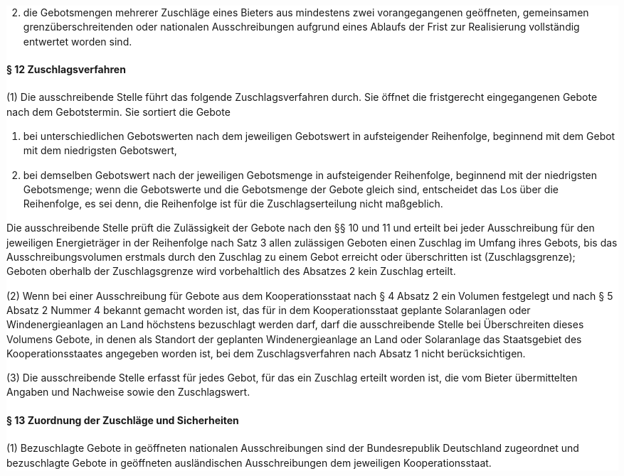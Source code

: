 
2.  die Gebotsmengen mehrerer Zuschläge eines Bieters aus mindestens zwei
    vorangegangenen geöffneten, gemeinsamen grenzüberschreitenden oder
    nationalen Ausschreibungen aufgrund eines Ablaufs der Frist zur
    Realisierung vollständig entwertet worden sind.





#### § 12 Zuschlagsverfahren

(1) Die ausschreibende Stelle führt das folgende Zuschlagsverfahren
durch. Sie öffnet die fristgerecht eingegangenen Gebote nach dem
Gebotstermin. Sie sortiert die Gebote

1.  bei unterschiedlichen Gebotswerten nach dem jeweiligen Gebotswert in
    aufsteigender Reihenfolge, beginnend mit dem Gebot mit dem niedrigsten
    Gebotswert,


2.  bei demselben Gebotswert nach der jeweiligen Gebotsmenge in
    aufsteigender Reihenfolge, beginnend mit der niedrigsten Gebotsmenge;
    wenn die Gebotswerte und die Gebotsmenge der Gebote gleich sind,
    entscheidet das Los über die Reihenfolge, es sei denn, die Reihenfolge
    ist für die Zuschlagserteilung nicht maßgeblich.



Die ausschreibende Stelle prüft die Zulässigkeit der Gebote nach den
§§ 10 und 11 und erteilt bei jeder Ausschreibung für den jeweiligen
Energieträger in der Reihenfolge nach Satz 3 allen zulässigen Geboten
einen Zuschlag im Umfang ihres Gebots, bis das Ausschreibungsvolumen
erstmals durch den Zuschlag zu einem Gebot erreicht oder überschritten
ist (Zuschlagsgrenze); Geboten oberhalb der Zuschlagsgrenze wird
vorbehaltlich des Absatzes 2 kein Zuschlag erteilt.

(2) Wenn bei einer Ausschreibung für Gebote aus dem Kooperationsstaat
nach § 4 Absatz 2 ein Volumen festgelegt und nach § 5 Absatz 2 Nummer
4 bekannt gemacht worden ist, das für in dem Kooperationsstaat
geplante Solaranlagen oder Windenergieanlagen an Land höchstens
bezuschlagt werden darf, darf die ausschreibende Stelle bei
Überschreiten dieses Volumens Gebote, in denen als Standort der
geplanten Windenergieanlage an Land oder Solaranlage das Staatsgebiet
des Kooperationsstaates angegeben worden ist, bei dem
Zuschlagsverfahren nach Absatz 1 nicht berücksichtigen.

(3) Die ausschreibende Stelle erfasst für jedes Gebot, für das ein
Zuschlag erteilt worden ist, die vom Bieter übermittelten Angaben und
Nachweise sowie den Zuschlagswert.


#### § 13 Zuordnung der Zuschläge und Sicherheiten

(1) Bezuschlagte Gebote in geöffneten nationalen Ausschreibungen sind
der Bundesrepublik Deutschland zugeordnet und bezuschlagte Gebote in
geöffneten ausländischen Ausschreibungen dem jeweiligen
Kooperationsstaat.
